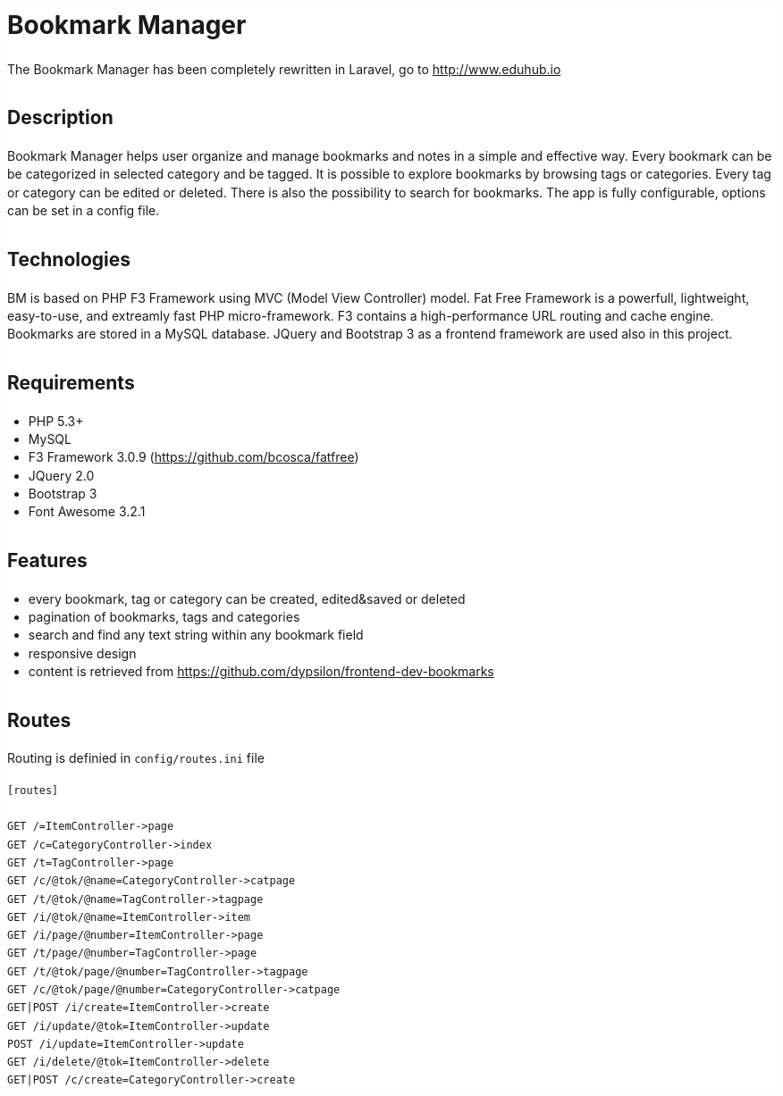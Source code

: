 
# Bookmark Manager

The Bookmark Manager has been completely rewritten in Laravel, go to http://www.eduhub.io

## Description

Bookmark Manager helps user organize and manage bookmarks and notes  in a simple and effective way. Every bookmark can be be categorized in selected category and be tagged.
It is possible to explore bookmarks by browsing tags or categories. Every tag or category can be edited or deleted. There is also the possibility to search for bookmarks. The app is fully configurable, options can be set in a config file.
 

## Technologies

BM is based on PHP F3 Framework using MVC (Model View Controller) model. Fat Free Framework is a powerfull, lightweight, easy-to-use, and extreamly fast PHP micro-framework. F3 contains a high-performance URL routing and cache engine. Bookmarks are stored in a MySQL database. JQuery and Bootstrap 3  as a frontend framework are used also in this project.


## Requirements

* PHP 5.3+
* MySQL
* F3 Framework 3.0.9 (https://github.com/bcosca/fatfree)
* JQuery 2.0
* Bootstrap 3
* Font Awesome 3.2.1



## Features

* every bookmark, tag or category can be created, edited&saved or deleted
* pagination of bookmarks, tags and categories
* search and find any text string within any bookmark field
* responsive design
* content is retrieved from https://github.com/dypsilon/frontend-dev-bookmarks 



## Routes

Routing is definied in `config/routes.ini` file
 
 ```
[routes]

GET /=ItemController->page
GET /c=CategoryController->index
GET /t=TagController->page
GET /c/@tok/@name=CategoryController->catpage
GET /t/@tok/@name=TagController->tagpage
GET /i/@tok/@name=ItemController->item
GET /i/page/@number=ItemController->page
GET /t/page/@number=TagController->page
GET /t/@tok/page/@number=TagController->tagpage
GET /c/@tok/page/@number=CategoryController->catpage
GET|POST /i/create=ItemController->create
GET /i/update/@tok=ItemController->update
POST /i/update=ItemController->update
GET /i/delete/@tok=ItemController->delete
GET|POST /c/create=CategoryController->create
 ```